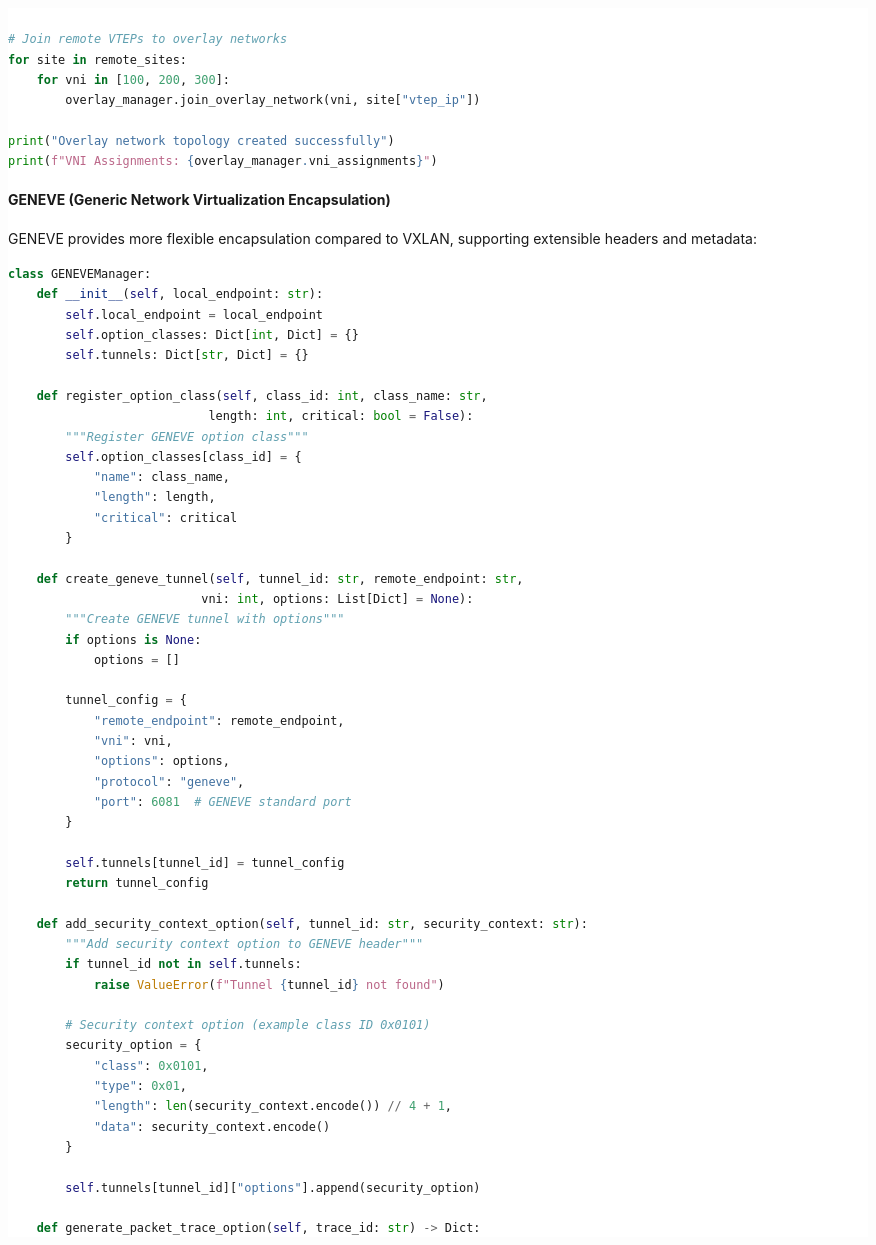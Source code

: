 ```python

# Join remote VTEPs to overlay networks
for site in remote_sites:
    for vni in [100, 200, 300]:
        overlay_manager.join_overlay_network(vni, site["vtep_ip"])

print("Overlay network topology created successfully")
print(f"VNI Assignments: {overlay_manager.vni_assignments}")
```

#### GENEVE (Generic Network Virtualization Encapsulation)

GENEVE provides more flexible encapsulation compared to VXLAN, supporting extensible headers and metadata:

```python
class GENEVEManager:
    def __init__(self, local_endpoint: str):
        self.local_endpoint = local_endpoint
        self.option_classes: Dict[int, Dict] = {}
        self.tunnels: Dict[str, Dict] = {}
        
    def register_option_class(self, class_id: int, class_name: str, 
                            length: int, critical: bool = False):
        """Register GENEVE option class"""
        self.option_classes[class_id] = {
            "name": class_name,
            "length": length,
            "critical": critical
        }
    
    def create_geneve_tunnel(self, tunnel_id: str, remote_endpoint: str,
                           vni: int, options: List[Dict] = None):
        """Create GENEVE tunnel with options"""
        if options is None:
            options = []
            
        tunnel_config = {
            "remote_endpoint": remote_endpoint,
            "vni": vni,
            "options": options,
            "protocol": "geneve",
            "port": 6081  # GENEVE standard port
        }
        
        self.tunnels[tunnel_id] = tunnel_config
        return tunnel_config
    
    def add_security_context_option(self, tunnel_id: str, security_context: str):
        """Add security context option to GENEVE header"""
        if tunnel_id not in self.tunnels:
            raise ValueError(f"Tunnel {tunnel_id} not found")
        
        # Security context option (example class ID 0x0101)
        security_option = {
            "class": 0x0101,
            "type": 0x01,
            "length": len(security_context.encode()) // 4 + 1,
            "data": security_context.encode()
        }
        
        self.tunnels[tunnel_id]["options"].append(security_option)
    
    def generate_packet_trace_option(self, trace_id: str) -> Dict:
```